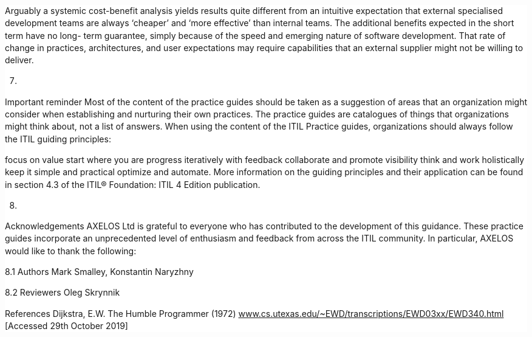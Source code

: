 Arguably a systemic cost-benefit analysis yields results quite different from an intuitive expectation that external specialised development teams are always ‘cheaper’ and ‘more effective’ than internal teams. The additional benefits expected in the short term have no long- term guarantee, simply because of the speed and emerging nature of software development. That rate of change in practices, architectures, and user expectations may require capabilities that an external supplier might not be willing to deliver.

7. 
Important reminder
Most of the content of the practice guides should be taken as a suggestion of areas that an organization might consider when establishing and nurturing their own practices. The practice guides are catalogues of things that organizations might think about, not a list of answers. When using the content of the ITIL Practice guides, organizations should always follow the ITIL guiding principles:

focus on value
start where you are
progress iteratively with feedback
collaborate and promote visibility
think and work holistically
keep it simple and practical
optimize and automate.
More information on the guiding principles and their application can be found in section 4.3 of the ITIL® Foundation: ITIL 4 Edition publication.

8. 
Acknowledgements
AXELOS Ltd is grateful to everyone who has contributed to the development of this guidance. These practice guides incorporate an unprecedented level of enthusiasm and feedback from across the ITIL community. In particular, AXELOS would like to thank the following:

8.1 Authors
Mark Smalley, Konstantin Naryzhny

8.2 Reviewers
Oleg Skrynnik

References
Dijkstra, E.W. The Humble Programmer (1972) www.cs.utexas.edu/~EWD/transcriptions/EWD03xx/EWD340.html [Accessed 29th October 2019]
